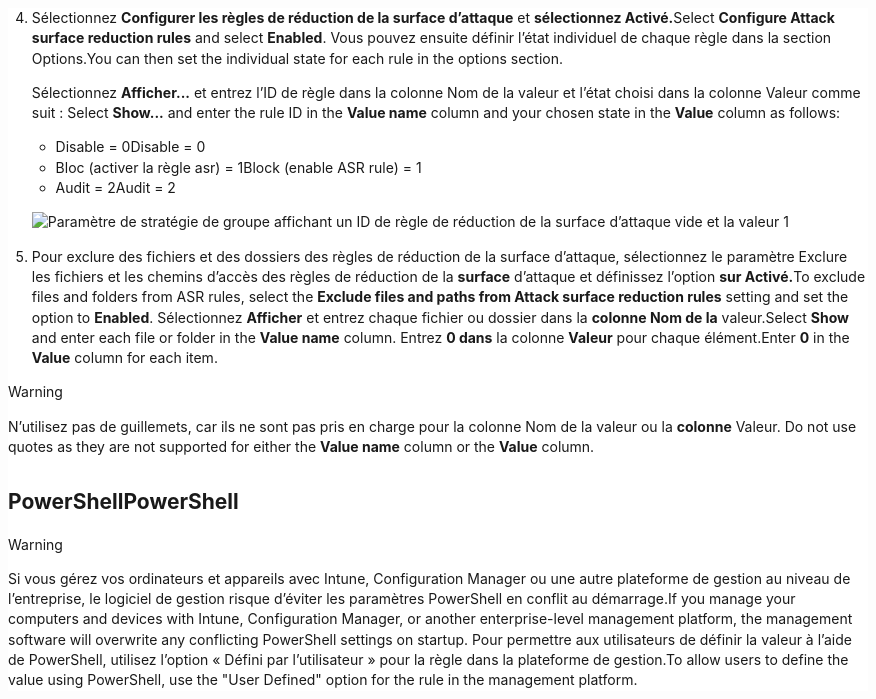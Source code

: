4. <span data-ttu-id="36089-182">Sélectionnez **Configurer les règles de réduction de la surface d’attaque** et **sélectionnez Activé.**</span><span class="sxs-lookup"><span data-stu-id="36089-182">Select **Configure Attack surface reduction rules** and select **Enabled**.</span></span> <span data-ttu-id="36089-183">Vous pouvez ensuite définir l’état individuel de chaque règle dans la section Options.</span><span class="sxs-lookup"><span data-stu-id="36089-183">You can then set the individual state for each rule in the options section.</span></span>

   <span data-ttu-id="36089-184">Sélectionnez **Afficher...** et entrez l’ID de règle dans  la colonne Nom de la valeur et l’état choisi dans la colonne Valeur comme suit : </span><span class="sxs-lookup"><span data-stu-id="36089-184">Select **Show...** and enter the rule ID in the **Value name** column and your chosen state in the **Value** column as follows:</span></span>

   - <span data-ttu-id="36089-185">Disable = 0</span><span class="sxs-lookup"><span data-stu-id="36089-185">Disable = 0</span></span>
   - <span data-ttu-id="36089-186">Bloc (activer la règle asr) = 1</span><span class="sxs-lookup"><span data-stu-id="36089-186">Block (enable ASR rule) = 1</span></span>
   - <span data-ttu-id="36089-187">Audit = 2</span><span class="sxs-lookup"><span data-stu-id="36089-187">Audit = 2</span></span>

   ![Paramètre de stratégie de groupe affichant un ID de règle de réduction de la surface d’attaque vide et la valeur 1](/microsoft-365/security/defender-endpoint/images/asr-rules-gp)

5. <span data-ttu-id="36089-189">Pour exclure des fichiers et des dossiers des règles de réduction de la surface d’attaque, sélectionnez le paramètre Exclure les fichiers et les chemins d’accès des règles de réduction de la **surface** d’attaque et définissez l’option **sur Activé.**</span><span class="sxs-lookup"><span data-stu-id="36089-189">To exclude files and folders from ASR rules, select the **Exclude files and paths from Attack surface reduction rules** setting and set the option to **Enabled**.</span></span> <span data-ttu-id="36089-190">Sélectionnez **Afficher** et entrez chaque fichier ou dossier dans la **colonne Nom de la** valeur.</span><span class="sxs-lookup"><span data-stu-id="36089-190">Select **Show** and enter each file or folder in the **Value name** column.</span></span> <span data-ttu-id="36089-191">Entrez **0 dans** la colonne **Valeur** pour chaque élément.</span><span class="sxs-lookup"><span data-stu-id="36089-191">Enter **0** in the **Value** column for each item.</span></span>

> [!WARNING]
> <span data-ttu-id="36089-192">N’utilisez pas de guillemets, car ils ne sont pas pris en charge pour la colonne Nom de la valeur ou la **colonne** Valeur. </span><span class="sxs-lookup"><span data-stu-id="36089-192">Do not use quotes as they are not supported for either the **Value name** column or the **Value** column.</span></span>

## <a name="powershell"></a><span data-ttu-id="36089-193">PowerShell</span><span class="sxs-lookup"><span data-stu-id="36089-193">PowerShell</span></span>

> [!WARNING]
> <span data-ttu-id="36089-194">Si vous gérez vos ordinateurs et appareils avec Intune, Configuration Manager ou une autre plateforme de gestion au niveau de l’entreprise, le logiciel de gestion risque d’éviter les paramètres PowerShell en conflit au démarrage.</span><span class="sxs-lookup"><span data-stu-id="36089-194">If you manage your computers and devices with Intune, Configuration Manager, or another enterprise-level management platform, the management software will overwrite any conflicting PowerShell settings on startup.</span></span> <span data-ttu-id="36089-195">Pour permettre aux utilisateurs de définir la valeur à l’aide de PowerShell, utilisez l’option « Défini par l’utilisateur » pour la règle dans la plateforme de gestion.</span><span class="sxs-lookup"><span data-stu-id="36089-195">To allow users to define the value using PowerShell, use the "User Defined" option for the rule in the management platform.</span></span>
